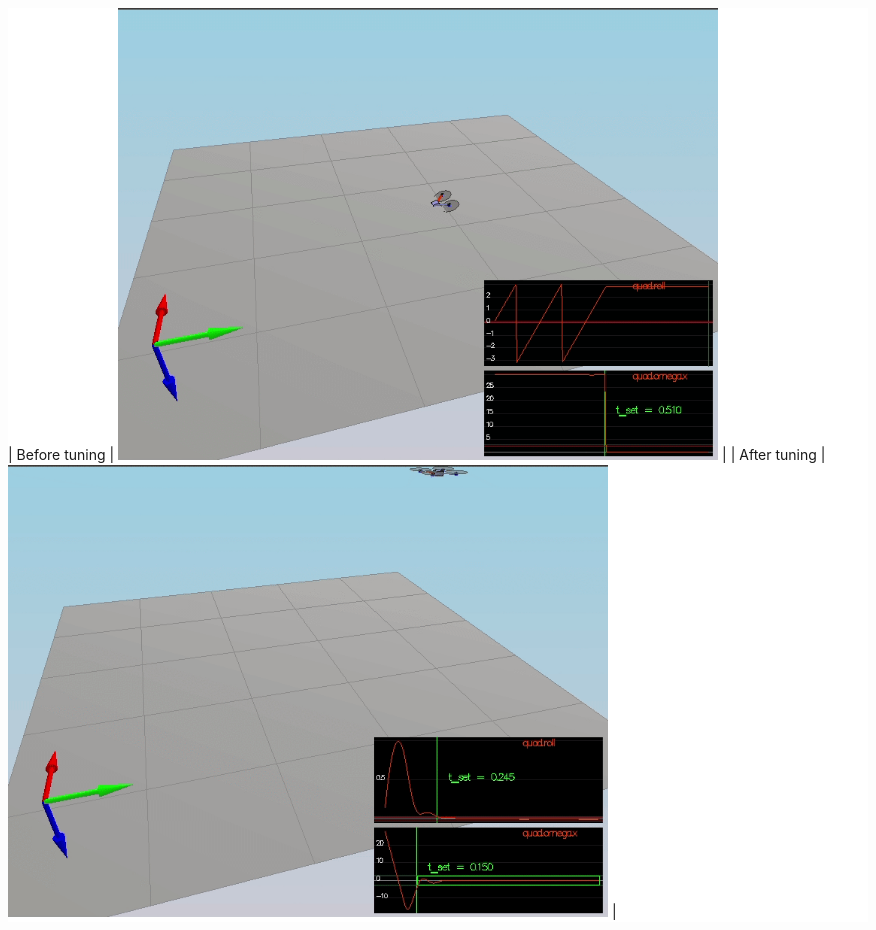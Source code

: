 | Before tuning                  | <img src="videos/scenario_02_a.gif" width="600"/>       |
| After tuning                   | <img src="videos/scenario_02_b.gif" width="600"/>       |